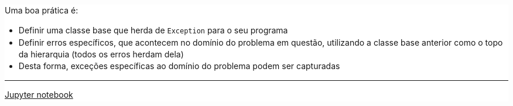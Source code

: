 Uma boa prática é:

- Definir uma classe base que herda de ```Exception``` para o seu programa
- Definir erros específicos, que acontecem no domínio do problema em questão, utilizando
  a classe base anterior como o topo da hierarquia (todos os erros herdam dela)
- Desta forma, exceções específicas ao domínio do problema podem ser capturadas
---

[Jupyter notebook](./erros.ipynb)
